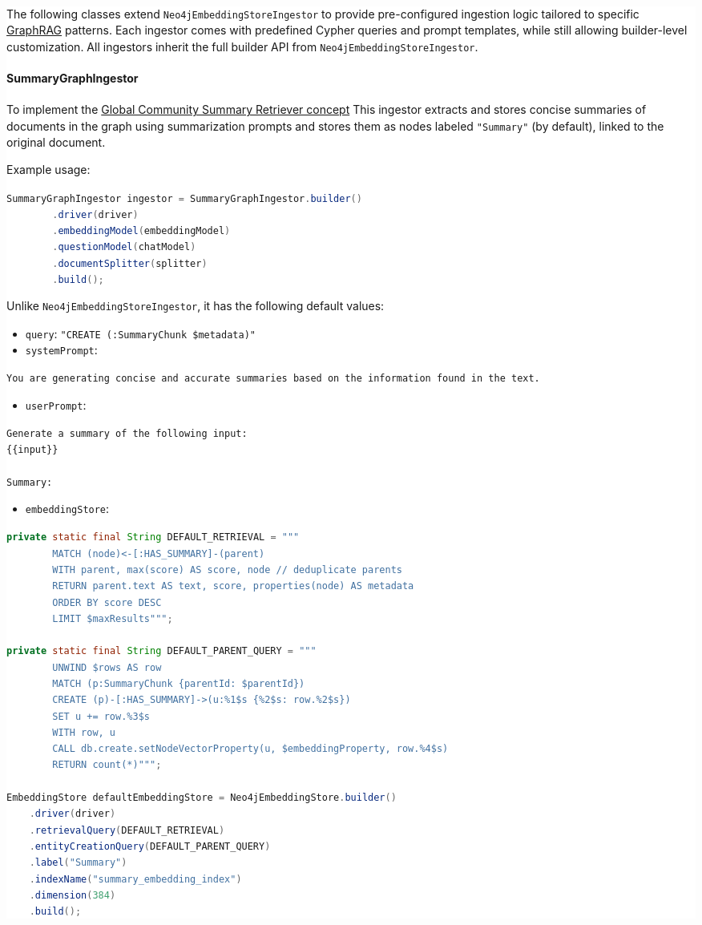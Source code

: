 The following classes extend `Neo4jEmbeddingStoreIngestor` to provide pre-configured ingestion logic tailored to specific [GraphRAG](https://graphrag.com/reference/graphrag) patterns. Each ingestor comes with predefined Cypher queries and prompt templates, while still allowing builder-level customization.
All ingestors inherit the full builder API from `Neo4jEmbeddingStoreIngestor`.

#### SummaryGraphIngestor


To implement the [Global Community Summary Retriever concept](https://graphrag.com/reference/graphrag/global-community-summary-retriever/)
This ingestor extracts and stores concise summaries of documents in the graph using summarization prompts and stores them as nodes labeled `"Summary"` (by default), linked to the original document.

Example usage:
```java
SummaryGraphIngestor ingestor = SummaryGraphIngestor.builder()
        .driver(driver)
        .embeddingModel(embeddingModel)
        .questionModel(chatModel)
        .documentSplitter(splitter)
        .build();
````

Unlike `Neo4jEmbeddingStoreIngestor`, it has the following default values:

- `query`: `"CREATE (:SummaryChunk $metadata)"`
- `systemPrompt`:
```text
You are generating concise and accurate summaries based on the information found in the text.
```

- `userPrompt`:
```text
Generate a summary of the following input:
{{input}}

Summary:
```

- `embeddingStore`:
```java
private static final String DEFAULT_RETRIEVAL = """
        MATCH (node)<-[:HAS_SUMMARY]-(parent)
        WITH parent, max(score) AS score, node // deduplicate parents
        RETURN parent.text AS text, score, properties(node) AS metadata
        ORDER BY score DESC
        LIMIT $maxResults""";

private static final String DEFAULT_PARENT_QUERY = """
        UNWIND $rows AS row
        MATCH (p:SummaryChunk {parentId: $parentId})
        CREATE (p)-[:HAS_SUMMARY]->(u:%1$s {%2$s: row.%2$s})
        SET u += row.%3$s
        WITH row, u
        CALL db.create.setNodeVectorProperty(u, $embeddingProperty, row.%4$s)
        RETURN count(*)""";

EmbeddingStore defaultEmbeddingStore = Neo4jEmbeddingStore.builder()
    .driver(driver)
    .retrievalQuery(DEFAULT_RETRIEVAL)
    .entityCreationQuery(DEFAULT_PARENT_QUERY)
    .label("Summary")
    .indexName("summary_embedding_index")
    .dimension(384)
    .build();
```
